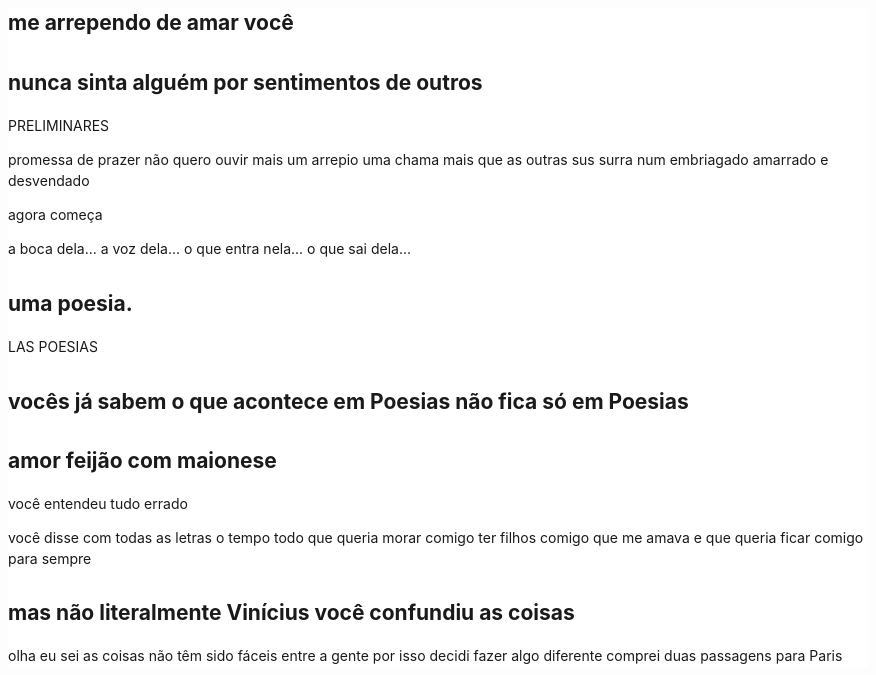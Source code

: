 me arrependo de amar você
---
nunca sinta alguém
por sentimentos de outros
---
PRELIMINARES

promessa de prazer 
não quero ouvir mais um arrepio 
uma chama mais que as outras
sus surra num embriagado
amarrado 
e desvendado

agora começa

a boca dela... 
a voz dela...
o que entra nela... 
o que sai dela...

uma poesia. 
---
LAS POESIAS

vocês já sabem
o que acontece 
em Poesias
não fica 
só em Poesias
---
amor feijão com maionese
---
você entendeu tudo errado

você disse com todas as letras 
o tempo todo 
que queria 
morar comigo 
ter filhos comigo 
que me amava 
e que queria ficar comigo 
para sempre

mas não literalmente Vinícius 
você confundiu as coisas
---
olha eu sei 
as coisas não têm sido fáceis 
entre a gente 
por isso decidi 
fazer algo diferente 
comprei duas passagens para Paris
